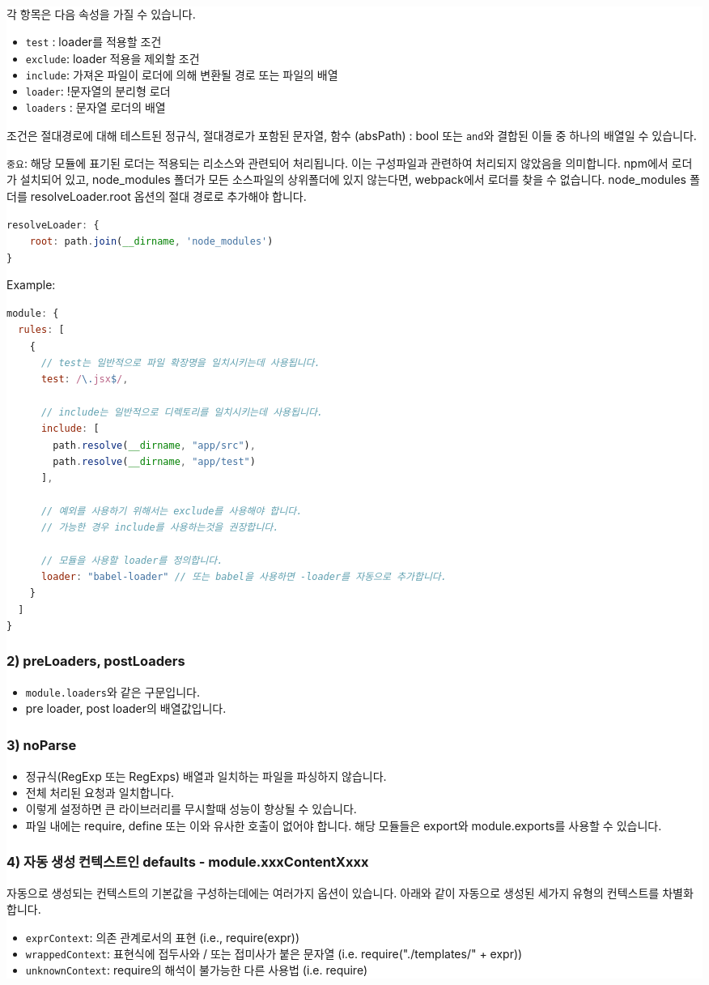 각 항목은 다음 속성을 가질 수 있습니다.
* `test` : loader를 적용할 조건
* `exclude`: loader 적용을 제외할 조건
* `include`: 가져온 파일이 로더에 의해 변환될 경로 또는 파일의 배열
* `loader`: !문자열의 분리형 로더
* `loaders` : 문자열 로더의 배열

조건은 절대경로에 대해 테스트된 정규식, 절대경로가 포함된 문자열, 함수 (absPath) : bool 또는 `and`와 결합된 이들 중 하나의 배열일 수 있습니다.

`중요`: 해당 모듈에 표기된 로더는 적용되는 리소스와 관련되어 처리됩니다. 이는 구성파일과 관련하여 처리되지 않았음을 의미합니다.
npm에서 로더가 설치되어 있고, node_modules 폴더가 모든 소스파일의 상위폴더에 있지 않는다면, webpack에서 로더를 찾을 수 없습니다. node_modules 폴더를 resolveLoader.root 옵션의 절대 경로로 추가해야 합니다.
```js
resolveLoader: {
	root: path.join(__dirname, 'node_modules')
}
```

Example:
```js
module: {
  rules: [
    {
      // test는 일반적으로 파일 확장명을 일치시키는데 사용됩니다.
      test: /\.jsx$/,

      // include는 일반적으로 디렉토리를 일치시키는데 사용됩니다.
      include: [
        path.resolve(__dirname, "app/src"),
        path.resolve(__dirname, "app/test")
      ],

      // 예외를 사용하기 위해서는 exclude를 사용해야 합니다.
      // 가능한 경우 include를 사용하는것을 권장합니다.

      // 모듈을 사용할 loader를 정의합니다.
      loader: "babel-loader" // 또는 babel을 사용하면 -loader를 자동으로 추가합니다.
    }
  ]
}
```

### 2) preLoaders, postLoaders
* `module.loaders`와 같은 구문입니다.
* pre loader, post loader의 배열값입니다.
### 3) noParse
* 정규식(RegExp 또는 RegExps) 배열과 일치하는 파일을 파싱하지 않습니다.
* 전체 처리된 요청과 일치합니다.
* 이렇게 설정하면 큰 라이브러리를 무시할때 성능이 향상될 수 있습니다.
* 파일 내에는 require, define 또는 이와 유사한 호출이 없어야 합니다. 해당 모듈들은 export와 module.exports를 사용할 수 있습니다.
### 4) 자동 생성 컨텍스트인 defaults - module.xxxContentXxxx
자동으로 생성되는 컨텍스트의 기본값을 구성하는데에는 여러가지 옵션이 있습니다. 아래와 같이 자동으로 생성된 세가지 유형의 컨텍스트를 차별화 합니다.
* `exprContext`: 의존 관계로서의 표현 (i.e., require(expr))
* `wrappedContext`: 표현식에 접두사와 / 또는 접미사가 붙은 문자열 (i.e. require("./templates/" + expr))
* `unknownContext`: require의 해석이 불가능한 다른 사용법 (i.e. require)
